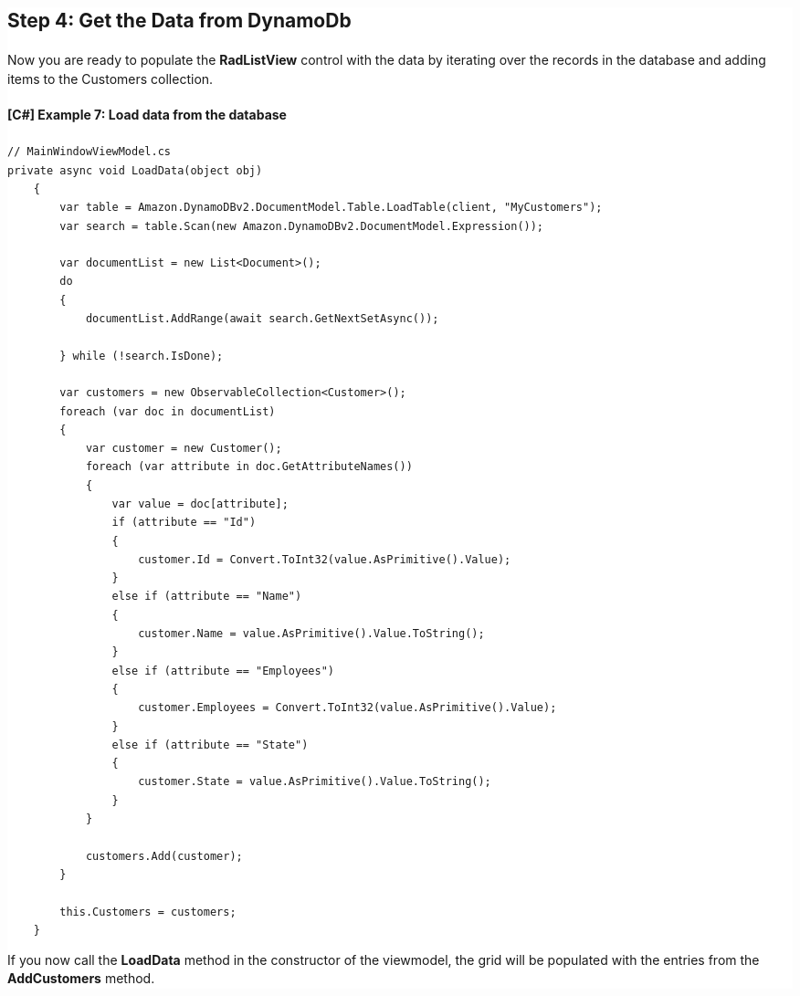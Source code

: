 ## Step 4: Get the Data from DynamoDb

Now you are ready to populate the **RadListView** control with the data by iterating over the records in the database and adding items to the Customers collection.

#### **[C#] Example 7: Load data from the database**

    // MainWindowViewModel.cs
    private async void LoadData(object obj)
        {
            var table = Amazon.DynamoDBv2.DocumentModel.Table.LoadTable(client, "MyCustomers");
            var search = table.Scan(new Amazon.DynamoDBv2.DocumentModel.Expression());

            var documentList = new List<Document>();
            do
            {
                documentList.AddRange(await search.GetNextSetAsync());

            } while (!search.IsDone);

            var customers = new ObservableCollection<Customer>();
            foreach (var doc in documentList)
            {
                var customer = new Customer();
                foreach (var attribute in doc.GetAttributeNames())
                {
                    var value = doc[attribute];
                    if (attribute == "Id")
                    {
                        customer.Id = Convert.ToInt32(value.AsPrimitive().Value);
                    }
                    else if (attribute == "Name")
                    {
                        customer.Name = value.AsPrimitive().Value.ToString();
                    }
                    else if (attribute == "Employees")
                    {
                        customer.Employees = Convert.ToInt32(value.AsPrimitive().Value);
                    }
                    else if (attribute == "State")
                    {
                        customer.State = value.AsPrimitive().Value.ToString();
                    }
                }

                customers.Add(customer);
            }

            this.Customers = customers;
        }

If you now call the **LoadData** method in the constructor of the viewmodel, the grid will be populated with the entries from the **AddCustomers** method.
